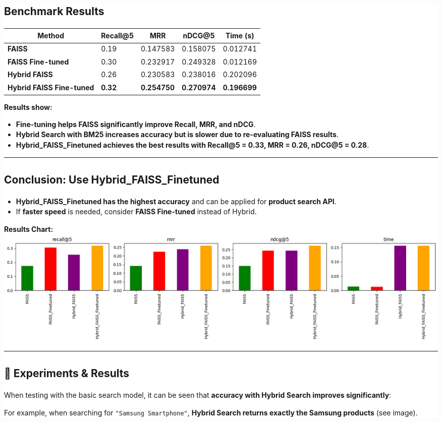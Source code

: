 
## **Benchmark Results**  

| **Method**                  | **Recall@5** | **MRR** | **nDCG@5** | **Time (s)** |
|----------------------------|------------|------|--------|--------------|
| **FAISS**                  | 0.19       | 0.147583 | 0.158075 | 0.012741     |
| **FAISS Fine-tuned**       | 0.30       | 0.232917 | 0.249328 | 0.012169     |
| **Hybrid FAISS**           | 0.26       | 0.230583 | 0.238016 | 0.202096     |
| **Hybrid FAISS Fine-tuned**| **0.32**   | **0.254750** | **0.270974** | **0.196699** |

**Results show:**  
- **Fine-tuning helps FAISS significantly improve Recall, MRR, and nDCG**.  
- **Hybrid Search with BM25 increases accuracy but is slower due to re-evaluating FAISS results**.  
- **Hybrid_FAISS_Finetuned achieves the best results with Recall@5 = 0.33, MRR = 0.26, nDCG@5 = 0.28**.  

---

## **Conclusion: Use Hybrid_FAISS_Finetuned**  
- **Hybrid_FAISS_Finetuned has the highest accuracy** and can be applied for **product search API**.  
- If **faster speed** is needed, consider **FAISS Fine-tuned** instead of Hybrid.  

**Results Chart:**  
![Benchmark Results](img/benchmark.png)

---

## **🔎 Experiments & Results**  

When testing with the basic search model, it can be seen that **accuracy with Hybrid Search improves significantly**:  

For example, when searching for `"Samsung Smartphone"`, **Hybrid Search returns exactly the Samsung products** (see image).  
